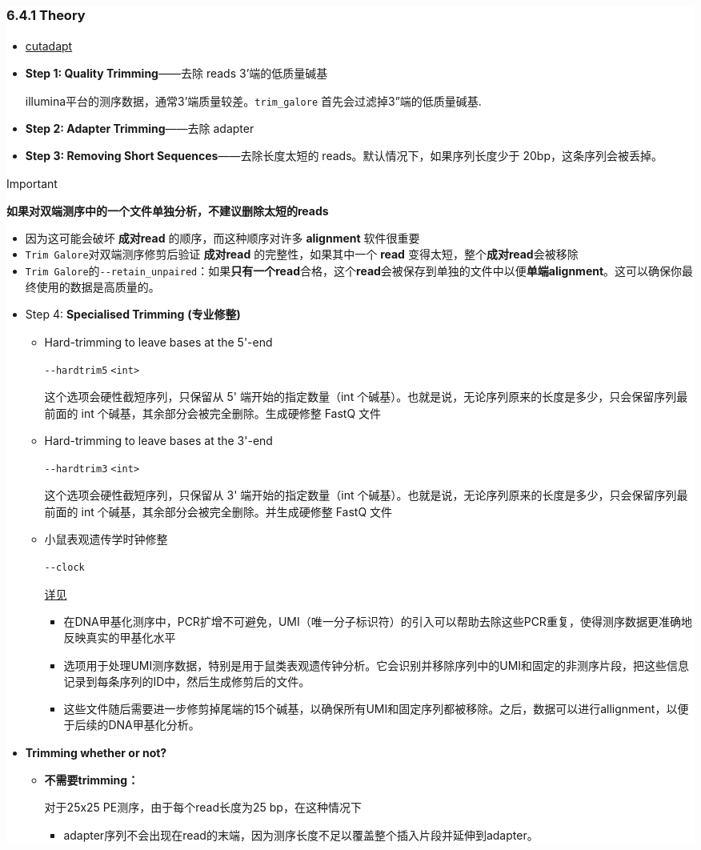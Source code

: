 ### 6.4.1  Theory

* [cutadapt](https://github.com/FelixKrueger/TrimGalore/blob/master/Docs/Trim_Galore_User_Guide.md)

* **Step 1: Quality Trimming**——去除 reads 3’端的低质量碱基

  illumina平台的测序数据，通常3’端质量较差。`trim_galore` 首先会过滤掉3”端的低质量碱基.

* **Step 2: Adapter Trimming**——去除 adapter

* **Step 3: Removing Short Sequences**——去除长度太短的 reads。默认情况下，如果序列长度少于 20bp，这条序列会被丢掉。

> [!IMPORTANT]
>
> **如果对双端测序中的一个文件单独分析，不建议删除太短的reads**
>
> - 因为这可能会破坏 **成对read** 的顺序，而这种顺序对许多 **alignment** 软件很重要
> - `Trim Galore`对双端测序修剪后验证 **成对read** 的完整性，如果其中一个 **read** 变得太短，整个**成对read**会被移除
> - `Trim Galore`的`--retain_unpaired`：如果**只有一个read**合格，这个**read**会被保存到单独的文件中以便**单端alignment**。这可以确保你最终使用的数据是高质量的。



* Step 4: **Specialised Trimming** **(专业修整)**

  - Hard-trimming to leave bases at the 5'-end

    `--hardtrim5` `<int>`

    这个选项会硬性截短序列，只保留从 5' 端开始的指定数量（int 个碱基）。也就是说，无论序列原来的长度是多少，只会保留序列最前面的 int 个碱基，其余部分会被完全删除。生成硬修整 FastQ 文件

    

  - Hard-trimming to leave bases at the 3'-end

    `--hardtrim3` `<int>`

    这个选项会硬性截短序列，只保留从 3' 端开始的指定数量（int 个碱基）。也就是说，无论序列原来的长度是多少，只会保留序列最前面的 int 个碱基，其余部分会被完全删除。并生成硬修整 FastQ 文件

    

  - 小鼠表观遗传学时钟修整

    `--clock`

    [详见](https://genomebiology.biomedcentral.com/articles/10.1186/s13059-017-1203-5)

    - 在DNA甲基化测序中，PCR扩增不可避免，UMI（唯一分子标识符）的引入可以帮助去除这些PCR重复，使得测序数据更准确地反映真实的甲基化水平

    - 选项用于处理UMI测序数据，特别是用于鼠类表观遗传钟分析。它会识别并移除序列中的UMI和固定的非测序片段，把这些信息记录到每条序列的ID中，然后生成修剪后的文件。

    - 这些文件随后需要进一步修剪掉尾端的15个碱基，以确保所有UMI和固定序列都被移除。之后，数据可以进行allignment，以便于后续的DNA甲基化分析。



- **Trimming whether or not?**

  * **不需要trimming：**

    对于25x25 PE测序，由于每个read长度为25 bp，在这种情况下

    - adapter序列不会出现在read的末端，因为测序长度不足以覆盖整个插入片段并延伸到adapter。
